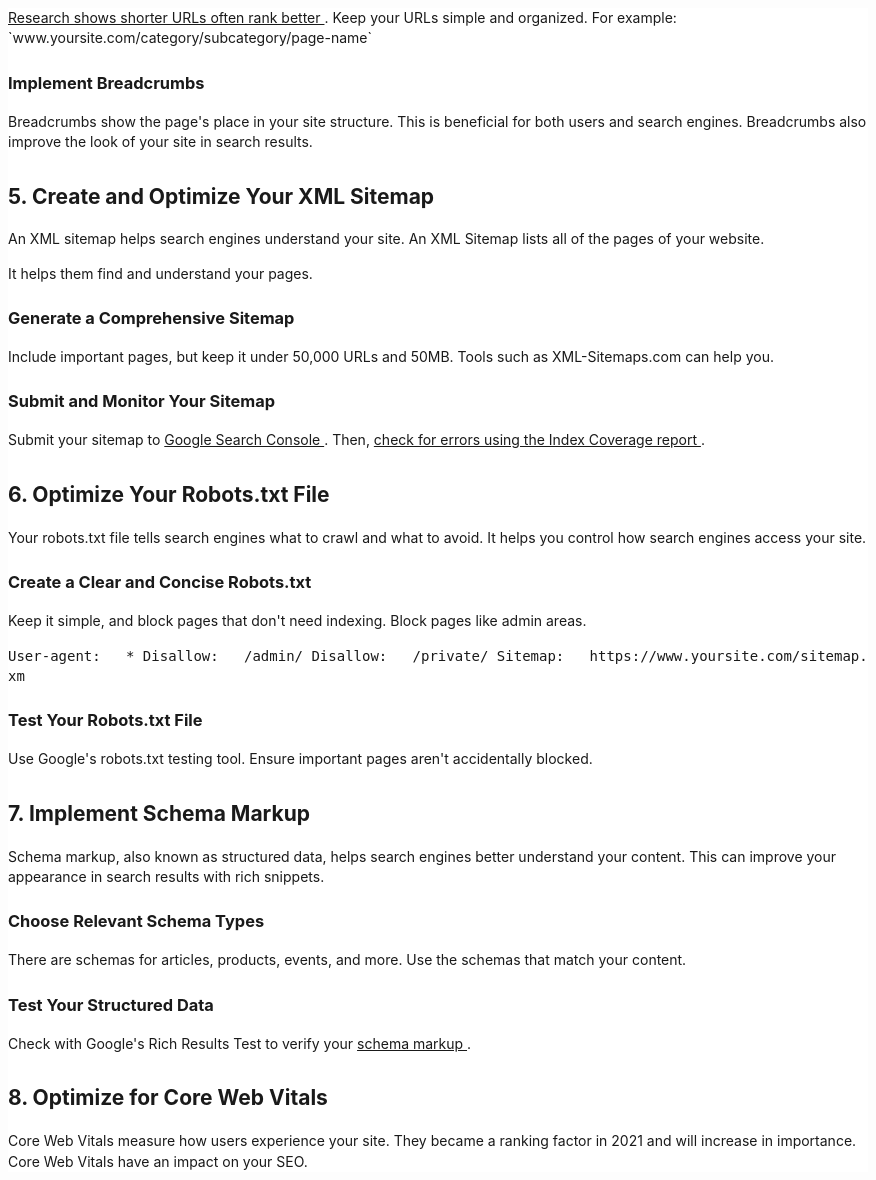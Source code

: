 <p><a href="https://backlinko.com/search-engine-ranking" target="_blank">Research shows shorter URLs often rank better </a>. Keep your URLs simple and organized. For example: `www.yoursite.com/category/subcategory/page-name` </p>

<h3 id="implementbreadcrumbs">Implement Breadcrumbs </h3>

<p>Breadcrumbs show the page&#39;s place in your site structure. This is beneficial for both users and search engines. Breadcrumbs also improve the look of your site in search results. </p>

<h2 id="5createandoptimizeyourxmlsitemap">5. Create and Optimize Your XML Sitemap </h2>

<p>An XML sitemap helps search engines understand your site. An XML Sitemap lists all of the pages of your website. </p>

<p>It helps them find and understand your pages. </p>

<h3 id="generateacomprehensivesitemap">Generate a Comprehensive Sitemap </h3>

<p>Include important pages, but keep it under 50,000 URLs and 50MB. Tools such as XML-Sitemaps.com can help you. </p>

<h3 id="submitandmonitoryoursitemap">Submit and Monitor Your Sitemap </h3>

<p>Submit your sitemap to <a href="https://search.google.com/search-console/about" target="_blank">Google Search Console </a>. Then, <a href="https://search.google.com/search-console/index" target="_blank">check for errors using the Index Coverage report </a>.</p>

<h2 id="6optimizeyourrobotstxtfile">6. Optimize Your Robots.txt File </h2>

<p>Your robots.txt file tells search engines what to crawl and what to avoid. It helps you control how search engines access your site. </p>

<h3 id="createaclearandconciserobotstxt">Create a Clear and Concise Robots.txt </h3>

<p>Keep it simple, and block pages that don&#39;t need indexing. Block pages like admin areas. </p> <pre>User-agent:   * Disallow:   /admin/ Disallow:   /private/ Sitemap:   https://www.yoursite.com/sitemap.xm </pre>

<h3 id="testyourrobotstxtfile">Test Your Robots.txt File </h3>

<p>Use Google&#39;s robots.txt testing tool. Ensure important pages aren&#39;t accidentally blocked. </p>

<h2 id="7implementschemamarkup">7. Implement Schema Markup </h2>

<p>Schema markup, also known as structured data, helps search engines better understand your content. This can improve your appearance in search results with rich snippets. </p>

<h3 id="chooserelevantschematypes">Choose Relevant Schema Types </h3>

<p>There are schemas for articles, products, events, and more. Use the schemas that match your content. </p>

<h3 id="testyourstructureddata">Test Your Structured Data </h3>

<p>Check with Google&#39;s Rich Results Test to verify your <a href="https://schema.org" target="_blank">schema markup </a>.</p>

<h2 id="8optimizeforcorewebvitals">8. Optimize for Core Web Vitals </h2>

<p>Core Web Vitals measure how users experience your site. They became a ranking factor in 2021 and will increase in importance. Core Web Vitals have an impact on your SEO. </p>
